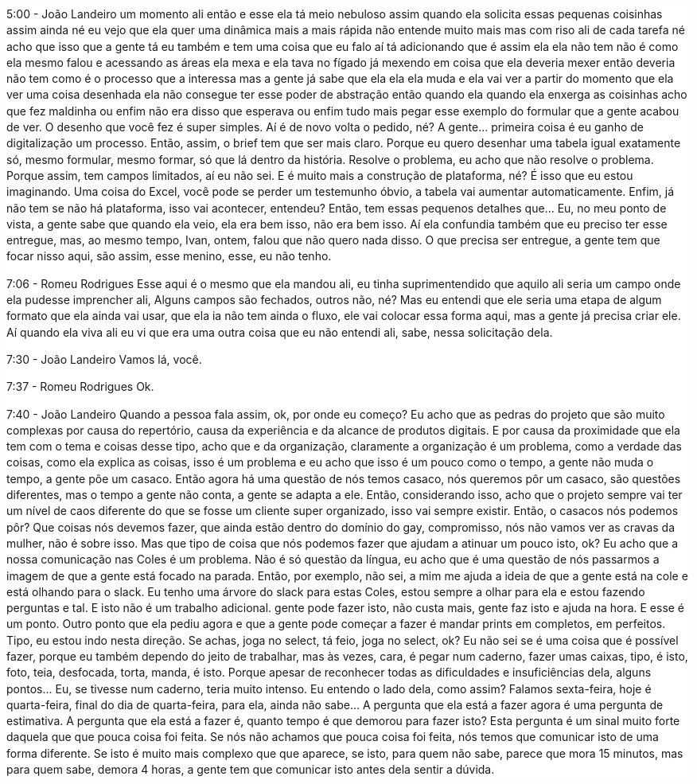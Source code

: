 5:00 - João Landeiro
  um momento ali então e esse ela tá meio nebuloso assim quando ela solicita essas pequenas coisinhas assim ainda né eu vejo que ela quer uma dinâmica mais a mais rápida não entende muito mais mas com riso ali de cada tarefa né acho que isso que a gente tá eu também e tem uma coisa que eu falo aí tá adicionando que é assim ela ela não tem não é como ela mesmo falou e acessando as áreas ela mexa e ela tava no fígado já mexendo em coisa que ela deveria mexer então deveria não tem como é o processo que a interessa mas a gente já sabe que ela ela ela muda e ela vai ver a partir do momento que ela ver uma coisa desenhada ela não consegue ter esse poder de abstração então quando ela quando ela enxerga as coisinhas acho que fez maldinha ou enfim não era disso que esperava ou enfim tudo mais  pegar esse exemplo do formular que a gente acabou de ver. O desenho que você fez é super simples. Aí é de novo volta o pedido, né?  A gente... primeira coisa é eu ganho de digitalização um processo. Então, assim, o brief tem que ser mais claro.  Porque eu quero desenhar uma tabela igual exatamente só, mesmo formular, mesmo formar, só que lá dentro da história. Resolve o problema, eu acho que não resolve o problema.  Porque assim, tem campos limitados, aí eu não sei. E é muito mais a construção de plataforma, né? É isso que eu estou imaginando.  Uma coisa do Excel, você pode se perder um testemunho óbvio, a tabela vai aumentar automaticamente. Enfim, já não tem se não há plataforma, isso vai acontecer, entendeu?  Então, tem essas pequenos detalhes que... Eu, no meu ponto de vista, a gente sabe que quando ela veio, ela era bem isso, não era bem isso.  Aí ela confundia também que eu preciso ter esse entregue, mas, ao mesmo tempo, Ivan, ontem, falou que não quero nada disso.  O que precisa ser entregue, a gente tem que focar nisso aqui, são assim, esse menino, esse, eu não tenho.

7:06 - Romeu Rodrigues
  Esse aqui é o mesmo que ela mandou ali, eu tinha suprimentendido que aquilo ali seria um campo onde ela pudesse imprencher ali, Alguns campos são fechados, outros não, né?  Mas eu entendi que ele seria uma etapa de algum formato que ela ainda vai usar, que ela ia não tem ainda o fluxo, ele vai colocar essa forma aqui, mas a gente já precisa criar ele.  Aí quando ela viva ali eu vi que era uma outra coisa que eu não entendi ali, sabe, nessa solicitação dela.

7:30 - João Landeiro
  Vamos lá, você.

7:37 - Romeu Rodrigues
  Ok.

7:40 - João Landeiro
  Quando a pessoa fala assim, ok, por onde eu começo? Eu acho que as pedras do projeto que são muito complexas por causa do repertório, causa da experiência e da alcance de produtos digitais.  E por causa da proximidade que ela tem com o tema e coisas desse tipo, acho que e da organização, claramente a organização é um problema, como a verdade das coisas, como ela explica as coisas, isso é um problema e eu acho que isso é um pouco como o tempo, a gente não muda o tempo, a gente põe um casaco.  Então agora há uma questão de nós temos casaco, nós queremos pôr um casaco, são questões diferentes, mas o tempo a gente não conta, a gente se adapta a ele.  Então, considerando isso, acho que o projeto sempre vai ter um nível de caos diferente do que se fosse um cliente super organizado, isso vai sempre existir.  Então, o casacos nós podemos pôr? Que coisas nós devemos fazer, que ainda estão dentro do domínio do gay, compromisso, nós não vamos ver as cravas da mulher, não é sobre isso.  Mas que tipo de coisa que nós podemos fazer que ajudam a atinuar um pouco isto, ok? Eu acho que a nossa comunicação nas Coles é um problema.  Não é só questão da língua, eu acho que é uma questão de nós passarmos a imagem de que a gente está focado na parada.  Então, por exemplo, não sei, a mim me ajuda a ideia de que a gente está na cole e está olhando para o slack.  Eu tenho uma árvore do slack para estas Coles, estou sempre a olhar para ela e estou fazendo perguntas e tal.  E isto não é um trabalho adicional. gente pode fazer isto, não custa mais, gente faz isto e ajuda na hora.  E esse é um ponto. Outro ponto que ela pediu agora e que a gente pode começar a fazer é mandar prints em completos, em perfeitos.  Tipo, eu estou indo nesta direção. Se achas, joga no select, tá feio, joga no select, ok? Eu não sei se é uma coisa que é possível fazer, porque eu também dependo do jeito de trabalhar, mas às vezes, cara, é pegar num caderno, fazer umas caixas, tipo, é isto, foto, teia, desfocada, torta, manda, é isto.  Porque apesar de reconhecer todas as dificuldades e insuficiências dela, alguns pontos... Eu, se tivesse num caderno, teria muito intenso.  Eu entendo o lado dela, como assim? Falamos sexta-feira, hoje é quarta-feira, final do dia de quarta-feira, para ela, ainda não sabe...  A pergunta que ela está a fazer agora é uma pergunta de estimativa. A pergunta que ela está a fazer é, quanto tempo é que demorou para fazer isto?  Esta pergunta é um sinal muito forte daquela que que pouca coisa foi feita. Se nós não achamos que pouca coisa foi feita, nós temos que comunicar isto de uma forma diferente.  Se isto é muito mais complexo que que aparece, se isto, para quem não sabe, parece que mora 15 minutos, mas para quem sabe, demora 4 horas, a gente tem que comunicar isto antes dela sentir a dúvida.

